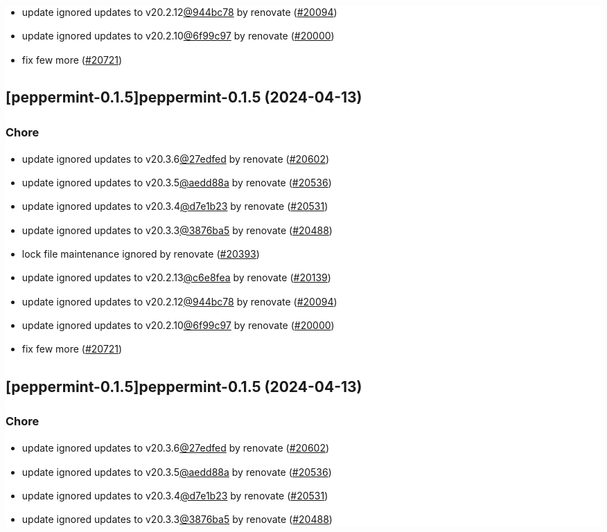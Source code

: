 - update ignored updates to v20.2.12[@944bc78](https://github.com/944bc78) by renovate ([#20094](https://github.com/truecharts/charts/issues/20094))

- update ignored updates to v20.2.10[@6f99c97](https://github.com/6f99c97) by renovate ([#20000](https://github.com/truecharts/charts/issues/20000))

- fix few more ([#20721](https://github.com/truecharts/charts/issues/20721))


## [peppermint-0.1.5]peppermint-0.1.5 (2024-04-13)

### Chore



- update ignored updates to v20.3.6[@27edfed](https://github.com/27edfed) by renovate ([#20602](https://github.com/truecharts/charts/issues/20602))

- update ignored updates to v20.3.5[@aedd88a](https://github.com/aedd88a) by renovate ([#20536](https://github.com/truecharts/charts/issues/20536))

- update ignored updates to v20.3.4[@d7e1b23](https://github.com/d7e1b23) by renovate ([#20531](https://github.com/truecharts/charts/issues/20531))

- update ignored updates to v20.3.3[@3876ba5](https://github.com/3876ba5) by renovate ([#20488](https://github.com/truecharts/charts/issues/20488))

- lock file maintenance ignored by renovate ([#20393](https://github.com/truecharts/charts/issues/20393))

- update ignored updates to v20.2.13[@c6e8fea](https://github.com/c6e8fea) by renovate ([#20139](https://github.com/truecharts/charts/issues/20139))

- update ignored updates to v20.2.12[@944bc78](https://github.com/944bc78) by renovate ([#20094](https://github.com/truecharts/charts/issues/20094))

- update ignored updates to v20.2.10[@6f99c97](https://github.com/6f99c97) by renovate ([#20000](https://github.com/truecharts/charts/issues/20000))

- fix few more ([#20721](https://github.com/truecharts/charts/issues/20721))


## [peppermint-0.1.5]peppermint-0.1.5 (2024-04-13)

### Chore



- update ignored updates to v20.3.6[@27edfed](https://github.com/27edfed) by renovate ([#20602](https://github.com/truecharts/charts/issues/20602))

- update ignored updates to v20.3.5[@aedd88a](https://github.com/aedd88a) by renovate ([#20536](https://github.com/truecharts/charts/issues/20536))

- update ignored updates to v20.3.4[@d7e1b23](https://github.com/d7e1b23) by renovate ([#20531](https://github.com/truecharts/charts/issues/20531))

- update ignored updates to v20.3.3[@3876ba5](https://github.com/3876ba5) by renovate ([#20488](https://github.com/truecharts/charts/issues/20488))
